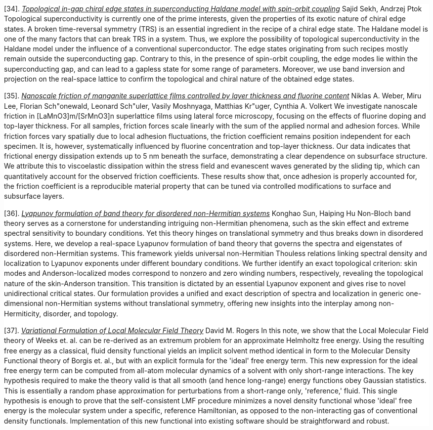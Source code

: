 [34]. [*Topological in-gap chiral edge states in superconducting Haldane model with spin-orbit coupling*](https://arxiv.org/abs/2507.09418 "Topological in-gap chiral edge states in superconducting Haldane model with spin-orbit coupling")
Sajid Sekh, Andrzej Ptok
Topological superconductivity is currently one of the prime interests, given the properties of its exotic nature of chiral edge states. A broken time-reversal symmetry (TRS) is an essential ingredient in the recipe of a chiral edge state. The Haldane model is one of the many factors that can break TRS in a system. Thus, we explore the possibility of topological superconductivity in the Haldane model under the influence of a conventional superconductor. The edge states originating from such recipes mostly remain outside the superconducting gap. Contrary to this, in the presence of spin-orbit coupling, the edge modes lie within the superconducting gap, and can lead to a gapless state for some range of parameters. Moreover, we use band inversion and projection on the real-space lattice to confirm the topological and chiral nature of the obtained edge states.

[35]. [*Nanoscale friction of manganite superlattice films controlled by layer thickness and fluorine content*](https://arxiv.org/abs/2507.09429 "Nanoscale friction of manganite superlattice films controlled by layer thickness and fluorine content")
Niklas A. Weber, Miru Lee, Florian Sch\"onewald, Leonard Sch\"uler, Vasily Moshnyaga, Matthias Kr\"uger, Cynthia A. Volkert
We investigate nanoscale friction in [LaMnO3]m/[SrMnO3]n superlattice films using lateral force microscopy, focusing on the effects of fluorine doping and top-layer thickness. For all samples, friction forces scale linearly with the sum of the applied normal and adhesion forces. While friction forces vary spatially due to local adhesion fluctuations, the friction coefficient remains position independent for each specimen. It is, however, systematically influenced by fluorine concentration and top-layer thickness. Our data indicates that frictional energy dissipation extends up to 5 nm beneath the surface, demonstrating a clear dependence on subsurface structure. We attribute this to viscoelastic dissipation within the stress field and evanescent waves generated by the sliding tip, which can quantitatively account for the observed friction coefficients. These results show that, once adhesion is properly accounted for, the friction coefficient is a reproducible material property that can be tuned via controlled modifications to surface and subsurface layers.

[36]. [*Lyapunov formulation of band theory for disordered non-Hermitian systems*](https://arxiv.org/abs/2507.09447 "Lyapunov formulation of band theory for disordered non-Hermitian systems")
Konghao Sun, Haiping Hu
Non-Bloch band theory serves as a cornerstone for understanding intriguing non-Hermitian phenomena, such as the skin effect and extreme spectral sensitivity to boundary conditions. Yet this theory hinges on translational symmetry and thus breaks down in disordered systems. Here, we develop a real-space Lyapunov formulation of band theory that governs the spectra and eigenstates of disordered non-Hermitian systems. This framework yields universal non-Hermitian Thouless relations linking spectral density and localization to Lyapunov exponents under different boundary conditions. We further identify an exact topological criterion: skin modes and Anderson-localized modes correspond to nonzero and zero winding numbers, respectively, revealing the topological nature of the skin-Anderson transition. This transition is dictated by an essential Lyapunov exponent and gives rise to novel unidirectional critical states. Our formulation provides a unified and exact description of spectra and localization in generic one-dimensional non-Hermitian systems without translational symmetry, offering new insights into the interplay among non-Hermiticity, disorder, and topology.

[37]. [*Variational Formulation of Local Molecular Field Theory*](https://arxiv.org/abs/2507.09449 "Variational Formulation of Local Molecular Field Theory")
David M. Rogers
In this note, we show that the Local Molecular Field theory of Weeks et. al. can be re-derived as an extremum problem for an approximate Helmholtz free energy. Using the resulting free energy as a classical, fluid density functional yields an implicit solvent method identical in form to the Molecular Density Functional theory of Borgis et. al., but with an explicit formula for the 'ideal' free energy term. This new expression for the ideal free energy term can be computed from all-atom molecular dynamics of a solvent with only short-range interactions. The key hypothesis required to make the theory valid is that all smooth (and hence long-range) energy functions obey Gaussian statistics. This is essentially a random phase approximation for perturbations from a short-range only, 'reference,' fluid. This single hypothesis is enough to prove that the self-consistent LMF procedure minimizes a novel density functional whose 'ideal' free energy is the molecular system under a specific, reference Hamiltonian, as opposed to the non-interacting gas of conventional density functionals. Implementation of this new functional into existing software should be straightforward and robust.
